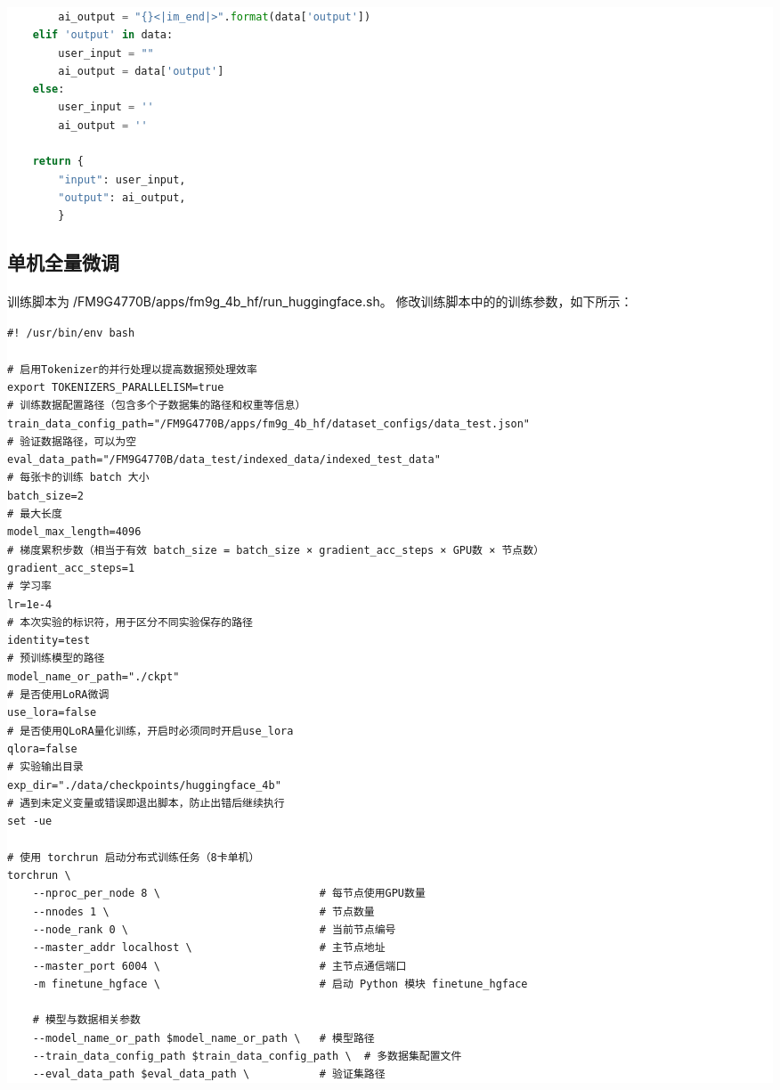 ```python
        ai_output = "{}<|im_end|>".format(data['output'])
    elif 'output' in data:
        user_input = ""
        ai_output = data['output']
    else:
        user_input = ''
        ai_output = ''

    return {
        "input": user_input, 
        "output": ai_output,
        }

```


## 单机全量微调
训练脚本为
/FM9G4770B/apps/fm9g_4b_hf/run_huggingface.sh。
修改训练脚本中的的训练参数，如下所示：
```shell
#! /usr/bin/env bash

# 启用Tokenizer的并行处理以提高数据预处理效率
export TOKENIZERS_PARALLELISM=true
# 训练数据配置路径（包含多个子数据集的路径和权重等信息）
train_data_config_path="/FM9G4770B/apps/fm9g_4b_hf/dataset_configs/data_test.json"
# 验证数据路径，可以为空
eval_data_path="/FM9G4770B/data_test/indexed_data/indexed_test_data"
# 每张卡的训练 batch 大小
batch_size=2
# 最大长度
model_max_length=4096
# 梯度累积步数（相当于有效 batch_size = batch_size × gradient_acc_steps × GPU数 × 节点数）
gradient_acc_steps=1
# 学习率
lr=1e-4
# 本次实验的标识符，用于区分不同实验保存的路径
identity=test
# 预训练模型的路径
model_name_or_path="./ckpt"
# 是否使用LoRA微调
use_lora=false
# 是否使用QLoRA量化训练，开启时必须同时开启use_lora
qlora=false
# 实验输出目录
exp_dir="./data/checkpoints/huggingface_4b"
# 遇到未定义变量或错误即退出脚本，防止出错后继续执行
set -ue

# 使用 torchrun 启动分布式训练任务（8卡单机）
torchrun \
    --nproc_per_node 8 \                         # 每节点使用GPU数量
    --nnodes 1 \                                 # 节点数量
    --node_rank 0 \                              # 当前节点编号
    --master_addr localhost \                    # 主节点地址
    --master_port 6004 \                         # 主节点通信端口
    -m finetune_hgface \                         # 启动 Python 模块 finetune_hgface

    # 模型与数据相关参数
    --model_name_or_path $model_name_or_path \   # 模型路径
    --train_data_config_path $train_data_config_path \  # 多数据集配置文件
    --eval_data_path $eval_data_path \           # 验证集路径
```